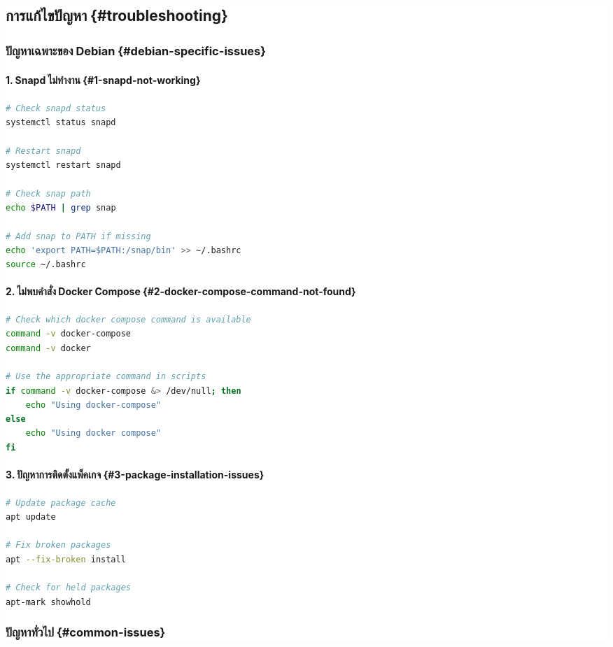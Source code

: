 ## การแก้ไขปัญหา {#troubleshooting}

### ปัญหาเฉพาะของ Debian {#debian-specific-issues}

#### 1. Snapd ไม่ทำงาน {#1-snapd-not-working}

```bash
# Check snapd status
systemctl status snapd

# Restart snapd
systemctl restart snapd

# Check snap path
echo $PATH | grep snap

# Add snap to PATH if missing
echo 'export PATH=$PATH:/snap/bin' >> ~/.bashrc
source ~/.bashrc
```

#### 2. ไม่พบคำสั่ง Docker Compose {#2-docker-compose-command-not-found}

```bash
# Check which docker compose command is available
command -v docker-compose
command -v docker

# Use the appropriate command in scripts
if command -v docker-compose &> /dev/null; then
    echo "Using docker-compose"
else
    echo "Using docker compose"
fi
```

#### 3. ปัญหาการติดตั้งแพ็คเกจ {#3-package-installation-issues}

```bash
# Update package cache
apt update

# Fix broken packages
apt --fix-broken install

# Check for held packages
apt-mark showhold
```

### ปัญหาทั่วไป {#common-issues}
